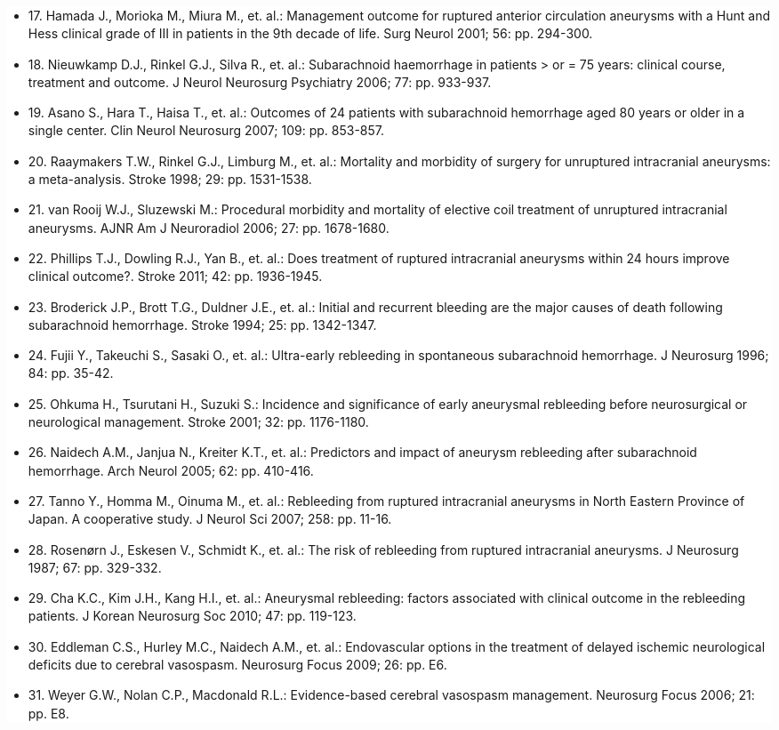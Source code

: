 - 17\. Hamada J., Morioka M., Miura M., et. al.: Management outcome for ruptured anterior circulation aneurysms with a Hunt and Hess clinical grade of III in patients in the 9th decade of life. Surg Neurol 2001; 56: pp. 294-300.


- 18\. Nieuwkamp D.J., Rinkel G.J., Silva R., et. al.: Subarachnoid haemorrhage in patients > or = 75 years: clinical course, treatment and outcome. J Neurol Neurosurg Psychiatry 2006; 77: pp. 933-937.


- 19\. Asano S., Hara T., Haisa T., et. al.: Outcomes of 24 patients with subarachnoid hemorrhage aged 80 years or older in a single center. Clin Neurol Neurosurg 2007; 109: pp. 853-857.


- 20\. Raaymakers T.W., Rinkel G.J., Limburg M., et. al.: Mortality and morbidity of surgery for unruptured intracranial aneurysms: a meta-analysis. Stroke 1998; 29: pp. 1531-1538.


- 21\. van Rooij W.J., Sluzewski M.: Procedural morbidity and mortality of elective coil treatment of unruptured intracranial aneurysms. AJNR Am J Neuroradiol 2006; 27: pp. 1678-1680.


- 22\. Phillips T.J., Dowling R.J., Yan B., et. al.: Does treatment of ruptured intracranial aneurysms within 24 hours improve clinical outcome?. Stroke 2011; 42: pp. 1936-1945.


- 23\. Broderick J.P., Brott T.G., Duldner J.E., et. al.: Initial and recurrent bleeding are the major causes of death following subarachnoid hemorrhage. Stroke 1994; 25: pp. 1342-1347.


- 24\. Fujii Y., Takeuchi S., Sasaki O., et. al.: Ultra-early rebleeding in spontaneous subarachnoid hemorrhage. J Neurosurg 1996; 84: pp. 35-42.


- 25\. Ohkuma H., Tsurutani H., Suzuki S.: Incidence and significance of early aneurysmal rebleeding before neurosurgical or neurological management. Stroke 2001; 32: pp. 1176-1180.


- 26\. Naidech A.M., Janjua N., Kreiter K.T., et. al.: Predictors and impact of aneurysm rebleeding after subarachnoid hemorrhage. Arch Neurol 2005; 62: pp. 410-416.


- 27\. Tanno Y., Homma M., Oinuma M., et. al.: Rebleeding from ruptured intracranial aneurysms in North Eastern Province of Japan. A cooperative study. J Neurol Sci 2007; 258: pp. 11-16.


- 28\. Rosenørn J., Eskesen V., Schmidt K., et. al.: The risk of rebleeding from ruptured intracranial aneurysms. J Neurosurg 1987; 67: pp. 329-332.


- 29\. Cha K.C., Kim J.H., Kang H.I., et. al.: Aneurysmal rebleeding: factors associated with clinical outcome in the rebleeding patients. J Korean Neurosurg Soc 2010; 47: pp. 119-123.


- 30\. Eddleman C.S., Hurley M.C., Naidech A.M., et. al.: Endovascular options in the treatment of delayed ischemic neurological deficits due to cerebral vasospasm. Neurosurg Focus 2009; 26: pp. E6.


- 31\. Weyer G.W., Nolan C.P., Macdonald R.L.: Evidence-based cerebral vasospasm management. Neurosurg Focus 2006; 21: pp. E8.